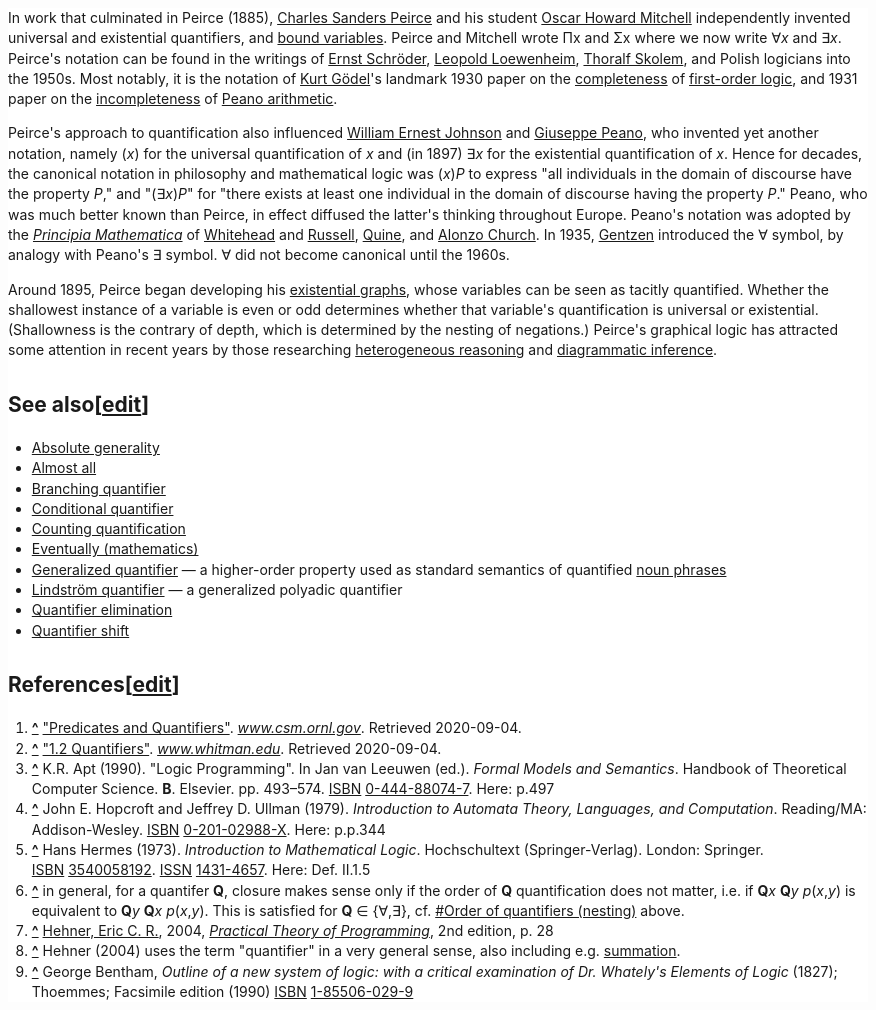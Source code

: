 In work that culminated in Peirce (1885), [Charles Sanders Peirce][124] and his student [Oscar Howard Mitchell][125] independently invented universal and existential quantifiers, and [bound variables][126]. Peirce and Mitchell wrote Πx and Σx where we now write ∀*x* and ∃*x*. Peirce's notation can be found in the writings of [Ernst Schröder][127], [Leopold Loewenheim][128], [Thoralf Skolem][129], and Polish logicians into the 1950s. Most notably, it is the notation of [Kurt Gödel][130]'s landmark 1930 paper on the [completeness][131] of [first-order logic][132], and 1931 paper on the [incompleteness][133] of [Peano arithmetic][134].

Peirce's approach to quantification also influenced [William Ernest Johnson][135] and [Giuseppe Peano][136], who invented yet another notation, namely (*x*) for the universal quantification of *x* and (in 1897) ∃*x* for the existential quantification of *x*. Hence for decades, the canonical notation in philosophy and mathematical logic was (*x*)*P* to express "all individuals in the domain of discourse have the property *P*," and "(∃*x*)*P*" for "there exists at least one individual in the domain of discourse having the property *P*." Peano, who was much better known than Peirce, in effect diffused the latter's thinking throughout Europe. Peano's notation was adopted by the *[Principia Mathematica][137]* of [Whitehead][138] and [Russell][139], [Quine][140], and [Alonzo Church][141]. In 1935, [Gentzen][142] introduced the ∀ symbol, by analogy with Peano's ∃ symbol. ∀ did not become canonical until the 1960s.

Around 1895, Peirce began developing his [existential graphs][143], whose variables can be seen as tacitly quantified. Whether the shallowest instance of a variable is even or odd determines whether that variable's quantification is universal or existential. (Shallowness is the contrary of depth, which is determined by the nesting of negations.) Peirce's graphical logic has attracted some attention in recent years by those researching [heterogeneous reasoning][144] and [diagrammatic inference][145].

## See also\[[edit][146]\]

-   [Absolute generality][147]
-   [Almost all][148]
-   [Branching quantifier][149]
-   [Conditional quantifier][150]
-   [Counting quantification][151]
-   [Eventually (mathematics)][152]
-   [Generalized quantifier][153] — a higher-order property used as standard semantics of quantified [noun phrases][154]
-   [Lindström quantifier][155] — a generalized polyadic quantifier
-   [Quantifier elimination][156]
-   [Quantifier shift][157]

## References\[[edit][158]\]

1.  __[^][159]__ ["Predicates and Quantifiers"][160]. *www.csm.ornl.gov*. Retrieved 2020-09-04.
2.  __[^][161]__ ["1.2 Quantifiers"][162]. *www.whitman.edu*. Retrieved 2020-09-04.
3.  __[^][163]__ K.R. Apt (1990). "Logic Programming". In Jan van Leeuwen (ed.). *Formal Models and Semantics*. Handbook of Theoretical Computer Science. __B__. Elsevier. pp. 493–574. [ISBN][164] [0-444-88074-7][165]. Here: p.497
4.  __[^][166]__ John E. Hopcroft and Jeffrey D. Ullman (1979). *Introduction to Automata Theory, Languages, and Computation*. Reading/MA: Addison-Wesley. [ISBN][167] [0-201-02988-X][168]. Here: p.p.344
5.  __[^][169]__ Hans Hermes (1973). *Introduction to Mathematical Logic*. Hochschultext (Springer-Verlag). London: Springer. [ISBN][170] [3540058192][171]. [ISSN][172] [1431-4657][173]. Here: Def. II.1.5
6.  __[^][174]__ in general, for a quantifer __Q__, closure makes sense only if the order of __Q__ quantification does not matter, i.e. if __Q__*x* __Q__*y* *p*(*x*,*y*) is equivalent to __Q__*y* __Q__*x* *p*(*x*,*y*). This is satisfied for __Q__ ∈ {∀,∃}, cf. [#Order of quantifiers (nesting)][175] above.
7.  __[^][176]__ [Hehner, Eric C. R.][177], 2004, [*Practical Theory of Programming*][178], 2nd edition, p. 28
8.  __[^][179]__ Hehner (2004) uses the term "quantifier" in a very general sense, also including e.g. [summation][180].
9.  __[^][181]__ George Bentham, *Outline of a new system of logic: with a critical examination of Dr. Whately's Elements of Logic* (1827); Thoemmes; Facsimile edition (1990) [ISBN][182] [1-85506-029-9][183]

[1]: https://en.wikipedia.org/wiki/Mathematical_logic "Mathematical logic"
[2]: https://en.wikipedia.org/wiki/Domain_of_discourse "Domain of discourse"
[3]: https://en.wikipedia.org/wiki/Open_formula "Open formula"
[4]: https://en.wikipedia.org/wiki/Universal_quantifier "Universal quantifier"
[5]: https://en.wikipedia.org/wiki/First_order_logic "First order logic"
[6]: https://en.wikipedia.org/wiki/Existential_quantifier "Existential quantifier"
[7]: https://en.wikipedia.org/wiki/Scope_(logic) "Scope (logic)"
[8]: https://en.wikipedia.org/wiki/Free_variables_and_bound_variables "Free variables and bound variables"
[9]: https://en.wikipedia.org/wiki/Subformula "Subformula"
[10]: https://en.wikipedia.org/wiki/Dual_(mathematics) "Dual (mathematics)"
[11]: https://en.wikipedia.org/wiki/Negation "Negation"
[12]: https://en.wikipedia.org/wiki/Second_order_logic "Second order logic"
[13]: https://en.wikipedia.org/wiki/Higher_order_logic "Higher order logic"
[14]: https://en.wikipedia.org/wiki/Andrzej_Mostowski "Andrzej Mostowski"
[15]: https://en.wikipedia.org/wiki/Per_Lindstr%C3%B6m "Per Lindström"
[16]: https://en.wikipedia.org/wiki/Natural_language "Natural language"
[17]: https://en.wikipedia.org/wiki/Generalized_quantifier "Generalized quantifier"
[18]: https://en.wikipedia.org/w/index.php?title=Quantifier_(logic)&action=edit&section=1 "Edit section: Relations to logical conjunction and disjunction"
[19]: https://en.wikipedia.org/wiki/Logical_conjunction "Logical conjunction"
[20]: https://en.wikipedia.org/wiki/Monadic_predicate_calculus "Monadic predicate calculus"
[21]: https://en.wikipedia.org/wiki/Existential_quantification "Existential quantification"
[22]: https://en.wikipedia.org/wiki/Logical_disjunction "Logical disjunction"
[23]: https://en.wikipedia.org/w/index.php?title=Quantifier_(logic)&action=edit&section=2 "Edit section: Infinite domain of discourse"
[24]: https://en.wikipedia.org/wiki/Logical_conjunction "Logical conjunction"
[25]: https://en.wikipedia.org/wiki/Formal_language "Formal language"
[26]: https://en.wikipedia.org/wiki/Syntax_(logic) "Syntax (logic)"
[27]: https://en.wikipedia.org/wiki/Finite_set "Finite set"
[28]: https://en.wikipedia.org/wiki/Algorithm "Algorithm"
[29]: https://en.wikipedia.org/wiki/Irrational_number "Irrational number"
[30]: https://en.wikipedia.org/wiki/Natural_number "Natural number"
[31]: https://en.wikipedia.org/wiki/Disjunction_(logic) "Disjunction (logic)"
[32]: https://en.wikipedia.org/wiki/Natural_number "Natural number"
[33]: https://en.wikipedia.org/w/index.php?title=Quantifier_(logic)&action=edit&section=3 "Edit section: Algebraic approaches to quantification"
[34]: https://en.wikipedia.org/wiki/Abstract_algebra "Abstract algebra"
[35]: https://en.wikipedia.org/wiki/Model_theory "Model theory"
[36]: https://en.wikipedia.org/wiki/Formal_language "Formal language"
[37]: https://en.wikipedia.org/wiki/Wikipedia:Please_clarify "Wikipedia:Please clarify"
[38]: https://en.wikipedia.org/wiki/Relation_algebra "Relation algebra"
[39]: https://en.wikipedia.org/wiki/Augustus_De_Morgan "Augustus De Morgan"
[40]: https://en.wikipedia.org/wiki/Charles_Sanders_Peirce "Charles Sanders Peirce"
[41]: https://en.wikipedia.org/wiki/Ernst_Schr%C3%B6der_(mathematician) "Ernst Schröder (mathematician)"
[42]: https://en.wikipedia.org/wiki/Alfred_Tarski "Alfred Tarski"
[43]: https://en.wikipedia.org/wiki/Axiomatic_set_theory "Axiomatic set theory"
[44]: https://en.wikipedia.org/wiki/ZFC "ZFC"
[45]: https://en.wikipedia.org/wiki/Peano_arithmetic "Peano arithmetic"
[46]: https://en.wikipedia.org/wiki/Cylindric_algebra "Cylindric algebra"
[47]: https://en.wikipedia.org/wiki/Alfred_Tarski "Alfred Tarski"
[48]: https://en.wikipedia.org/wiki/Leon_Henkin "Leon Henkin"
[49]: https://en.wikipedia.org/wiki/Polyadic_algebra "Polyadic algebra"
[50]: https://en.wikipedia.org/wiki/Paul_Halmos "Paul Halmos"
[51]: https://en.wikipedia.org/w/index.php?title=Quantifier_(logic)&action=edit&section=4 "Edit section: Notation"
[52]: https://en.wikipedia.org/wiki/%E2%88%80 "∀"
[53]: https://en.wikipedia.org/wiki/A "A"
[54]: https://en.wikipedia.org/wiki/%E2%88%83 "∃"
[55]: https://en.wikipedia.org/wiki/E "E"
[56]: https://en.wikipedia.org/wiki/Quantifier_(logic)#cite_note-1
[57]: https://en.wikipedia.org/wiki/Quantifier_(logic)#cite_note-2
[58]: https://en.wikipedia.org/wiki/Predicate_(mathematical_logic) "Predicate (mathematical logic)"
[59]: https://en.wikipedia.org/wiki/Inclusive_or "Inclusive or"
[60]: https://en.wikipedia.org/wiki/Quantifier_(logic)#cite_note-3
[61]: https://en.wikipedia.org/wiki/Quantifier_(logic)#cite_note-4
[62]: https://en.wikipedia.org/wiki/Quantifier_(logic)#cite_note-5
[63]: https://en.wikipedia.org/wiki/Wikipedia:Citation_needed "Wikipedia:Citation needed"
[64]: https://en.wikipedia.org/wiki/Zermelo%E2%80%93Fraenkel_set_theory "Zermelo–Fraenkel set theory"
[65]: https://en.wikipedia.org/wiki/Type_system "Type system"
[66]: https://en.wikipedia.org/wiki/Computer_programming "Computer programming"
[67]: https://en.wikipedia.org/wiki/Type_(type_theory) "Type (type theory)"
[68]: https://en.wikipedia.org/wiki/Uniqueness_quantification "Uniqueness quantification"
[69]: https://en.wikipedia.org/wiki/Pronoun "Pronoun"
[70]: https://en.wikipedia.org/w/index.php?title=Quantifier_(logic)&action=edit&section=5 "Edit section: Order of quantifiers (nesting)"
[71]: https://en.wikipedia.org/wiki/Mathematical_analysis "Mathematical analysis"
[72]: https://en.wikipedia.org/wiki/Uniform_continuity "Uniform continuity"
[73]: https://en.wikipedia.org/wiki/Continuous_function "Continuous function"
[74]: https://en.wikipedia.org/wiki/Real_numbers "Real numbers"
[75]: https://en.wikipedia.org/wiki/Quantifier_rank "Quantifier rank"
[76]: https://en.wikipedia.org/w/index.php?title=Quantifier_(logic)&action=edit&section=6 "Edit section: Equivalent expressions"
[77]: https://en.wikipedia.org/wiki/Bounded_quantifier "Bounded quantifier"
[78]: https://en.wikipedia.org/w/index.php?title=Quantifier_(logic)&action=edit&section=7 "Edit section: Range of quantification"
[79]: https://en.wikipedia.org/wiki/Domain_of_discourse "Domain of discourse"
[80]: https://en.wikipedia.org/wiki/Real_number "Real number"
[81]: https://en.wikipedia.org/wiki/Even_number "Even number"
[82]: https://en.wikipedia.org/wiki/Mathematical_theory "Mathematical theory"
[83]: https://en.wikipedia.org/wiki/Zermelo%E2%80%93Fraenkel_set_theory "Zermelo–Fraenkel set theory"
[84]: https://en.wikipedia.org/w/index.php?title=Quantifier_(logic)&action=edit&section=8 "Edit section: Formal semantics"
[85]: https://en.wikipedia.org/wiki/Mathematics "Mathematics"
[86]: https://en.wikipedia.org/wiki/Syntax_(logic) "Syntax (logic)"
[87]: https://en.wikipedia.org/wiki/Semantic_domain "Semantic domain"
[88]: https://en.wikipedia.org/wiki/Scope_(logic) "Scope (logic)"
[89]: https://en.wikipedia.org/wiki/Free_variable "Free variable"
[90]: https://en.wikipedia.org/wiki/File:QuantifierScopes_svg.svg
[91]: https://en.wikipedia.org/wiki/Interpretation_(logic) "Interpretation (logic)"
[92]: https://en.wikipedia.org/wiki/First-order_predicate_calculus "First-order predicate calculus"
[93]: https://en.wikipedia.org/wiki/Boolean_function "Boolean function"
[94]: https://en.wikipedia.org/wiki/Uniqueness_quantification "Uniqueness quantification"
[95]: https://en.wikipedia.org/wiki/Closure_operator "Closure operator"
[96]: https://en.wikipedia.org/wiki/Quantifier_(logic)#cite_note-6
[97]: https://en.wikipedia.org/wiki/Open_formula "Open formula"
[98]: https://en.wikipedia.org/wiki/Fermat%27s_Last_Theorem "Fermat's Last Theorem"
[99]: https://en.wikipedia.org/wiki/Commutativity "Commutativity"
[100]: https://en.wikipedia.org/w/index.php?title=Quantifier_(logic)&action=edit&section=9 "Edit section: Paucal, multal and other degree quantifiers"
[101]: https://en.wikipedia.org/wiki/Probability_measure "Probability measure"
[102]: https://en.wikipedia.org/wiki/Wikipedia:Citation_needed "Wikipedia:Citation needed"
[103]: https://en.wikipedia.org/w/index.php?title=Quantifier_(logic)&action=edit&section=10 "Edit section: Other quantifiers"
[104]: https://en.wikipedia.org/wiki/Quantifier_(logic)#cite_note-7
[105]: https://en.wikipedia.org/wiki/Section_sign "Section sign"
[106]: https://en.wikipedia.org/wiki/Set-builder_notation "Set-builder notation"
[107]: https://en.wikipedia.org/wiki/Quantifier_(logic)#cite_note-8
[108]: https://en.wikipedia.org/wiki/Almost_all "Almost all"
[109]: https://en.wikipedia.org/w/index.php?title=Quantifier_(logic)&action=edit&section=11 "Edit section: History"
[110]: https://en.wikipedia.org/wiki/Term_logic "Term logic"
[111]: https://en.wikipedia.org/wiki/Alethic_modalities "Alethic modalities"
[112]: https://en.wikipedia.org/wiki/George_Bentham "George Bentham"
[113]: https://en.wikipedia.org/wiki/Quantifier_(logic)#cite_note-9
[114]: https://en.wikipedia.org/wiki/File:De_Morgan_Augustus.jpg
[115]: https://en.wikipedia.org/wiki/Sir_William_Hamilton,_9th_Baronet "Sir William Hamilton, 9th Baronet"
[116]: https://en.wikipedia.org/wiki/Augustus_De_Morgan "Augustus De Morgan"
[117]: https://en.wikipedia.org/wiki/Quantifier_(logic)#cite_note-10
[118]: https://en.wikipedia.org/wiki/Gottlob_Frege "Gottlob Frege"
[119]: https://en.wikipedia.org/wiki/Begriffsschrift "Begriffsschrift"
[120]: https://en.wikipedia.org/wiki/Domain_of_discourse "Domain of discourse"
[121]: https://en.wikipedia.org/wiki/Predicate_(mathematical_logic) "Predicate (mathematical logic)"
[122]: https://en.wikipedia.org/wiki/Contraposition "Contraposition"
[123]: https://en.wikipedia.org/wiki/Bertrand_Russell "Bertrand Russell"
[124]: https://en.wikipedia.org/wiki/Charles_Sanders_Peirce "Charles Sanders Peirce"
[125]: https://en.wikipedia.org/w/index.php?title=Oscar_Howard_Mitchell&action=edit&redlink=1 "Oscar Howard Mitchell (page does not exist)"
[126]: https://en.wikipedia.org/wiki/Bound_variable "Bound variable"
[127]: https://en.wikipedia.org/wiki/Ernst_Schr%C3%B6der_(mathematician) "Ernst Schröder (mathematician)"
[128]: https://en.wikipedia.org/wiki/Leopold_Loewenheim "Leopold Loewenheim"
[129]: https://en.wikipedia.org/wiki/Thoralf_Skolem "Thoralf Skolem"
[130]: https://en.wikipedia.org/wiki/Kurt_G%C3%B6del "Kurt Gödel"
[131]: https://en.wikipedia.org/wiki/G%C3%B6del%27s_completeness_theorem "Gödel's completeness theorem"
[132]: https://en.wikipedia.org/wiki/First-order_logic "First-order logic"
[133]: https://en.wikipedia.org/wiki/G%C3%B6del%27s_incompleteness_theorem "Gödel's incompleteness theorem"
[134]: https://en.wikipedia.org/wiki/Peano_arithmetic "Peano arithmetic"
[135]: https://en.wikipedia.org/wiki/William_Ernest_Johnson "William Ernest Johnson"
[136]: https://en.wikipedia.org/wiki/Giuseppe_Peano "Giuseppe Peano"
[137]: https://en.wikipedia.org/wiki/Principia_Mathematica "Principia Mathematica"
[138]: https://en.wikipedia.org/wiki/Alfred_North_Whitehead "Alfred North Whitehead"
[139]: https://en.wikipedia.org/wiki/Bertrand_Russell "Bertrand Russell"
[140]: https://en.wikipedia.org/wiki/Willard_Van_Orman_Quine "Willard Van Orman Quine"
[141]: https://en.wikipedia.org/wiki/Alonzo_Church "Alonzo Church"
[142]: https://en.wikipedia.org/wiki/Gentzen "Gentzen"
[143]: https://en.wikipedia.org/wiki/Existential_graph "Existential graph"
[144]: https://en.wikipedia.org/w/index.php?title=Heterogeneous_reasoning&action=edit&redlink=1 "Heterogeneous reasoning (page does not exist)"
[145]: https://en.wikipedia.org/wiki/Logical_graph "Logical graph"
[146]: https://en.wikipedia.org/w/index.php?title=Quantifier_(logic)&action=edit&section=12 "Edit section: See also"
[147]: https://en.wikipedia.org/wiki/Absolute_generality "Absolute generality"
[148]: https://en.wikipedia.org/wiki/Almost_all "Almost all"
[149]: https://en.wikipedia.org/wiki/Branching_quantifier "Branching quantifier"
[150]: https://en.wikipedia.org/wiki/Conditional_quantifier "Conditional quantifier"
[151]: https://en.wikipedia.org/wiki/Counting_quantification "Counting quantification"
[152]: https://en.wikipedia.org/wiki/Eventually_(mathematics) "Eventually (mathematics)"
[153]: https://en.wikipedia.org/wiki/Generalized_quantifier "Generalized quantifier"
[154]: https://en.wikipedia.org/wiki/Noun_phrases "Noun phrases"
[155]: https://en.wikipedia.org/wiki/Lindstr%C3%B6m_quantifier "Lindström quantifier"
[156]: https://en.wikipedia.org/wiki/Quantifier_elimination "Quantifier elimination"
[157]: https://en.wikipedia.org/wiki/Quantifier_shift "Quantifier shift"
[158]: https://en.wikipedia.org/w/index.php?title=Quantifier_(logic)&action=edit&section=13 "Edit section: References"
[159]: https://en.wikipedia.org/wiki/Quantifier_(logic)#cite_ref-1 "Jump up"
[160]: https://www.csm.ornl.gov/~sheldon/ds/sec1.6.html
[161]: https://en.wikipedia.org/wiki/Quantifier_(logic)#cite_ref-2 "Jump up"
[162]: https://www.whitman.edu/mathematics/higher_math_online/section01.02.html
[163]: https://en.wikipedia.org/wiki/Quantifier_(logic)#cite_ref-3 "Jump up"
[164]: https://en.wikipedia.org/wiki/ISBN_(identifier) "ISBN (identifier)"
[165]: https://en.wikipedia.org/wiki/Special:BookSources/0-444-88074-7 "Special:BookSources/0-444-88074-7"
[166]: https://en.wikipedia.org/wiki/Quantifier_(logic)#cite_ref-4 "Jump up"
[167]: https://en.wikipedia.org/wiki/ISBN_(identifier) "ISBN (identifier)"
[168]: https://en.wikipedia.org/wiki/Special:BookSources/0-201-02988-X "Special:BookSources/0-201-02988-X"
[169]: https://en.wikipedia.org/wiki/Quantifier_(logic)#cite_ref-5 "Jump up"
[170]: https://en.wikipedia.org/wiki/ISBN_(identifier) "ISBN (identifier)"
[171]: https://en.wikipedia.org/wiki/Special:BookSources/3540058192 "Special:BookSources/3540058192"
[172]: https://en.wikipedia.org/wiki/ISSN_(identifier) "ISSN (identifier)"
[173]: https://www.worldcat.org/issn/1431-4657
[174]: https://en.wikipedia.org/wiki/Quantifier_(logic)#cite_ref-6 "Jump up"
[175]: https://en.wikipedia.org/wiki/Quantifier_(logic)#Order_of_quantifiers_(nesting)
[176]: https://en.wikipedia.org/wiki/Quantifier_(logic)#cite_ref-7 "Jump up"
[177]: https://en.wikipedia.org/wiki/E._C._R._Hehner "E. C. R. Hehner"
[178]: http://www.cs.utoronto.ca/~hehner/aPToP
[179]: https://en.wikipedia.org/wiki/Quantifier_(logic)#cite_ref-8 "Jump up"
[180]: https://en.wikipedia.org/wiki/Summation "Summation"
[181]: https://en.wikipedia.org/wiki/Quantifier_(logic)#cite_ref-9 "Jump up"
[182]: https://en.wikipedia.org/wiki/ISBN_(identifier) "ISBN (identifier)"
[183]: https://en.wikipedia.org/wiki/Special:BookSources/1-85506-029-9 "Special:BookSources/1-85506-029-9"
[184]: https://en.wikipedia.org/wiki/Quantifier_(logic)#cite_ref-10 "Jump up"
[185]: https://books.google.com/books?id=PrYUDAAAQBAJ&pg=PA34
[186]: https://en.wikipedia.org/wiki/ISBN_(identifier) "ISBN (identifier)"
[187]: https://en.wikipedia.org/wiki/Special:BookSources/978-0-19-929125-0 "Special:BookSources/978-0-19-929125-0"
[188]: https://en.wikipedia.org/w/index.php?title=Quantifier_(logic)&action=edit&section=14 "Edit section: Bibliography"
[189]: https://en.wikipedia.org/wiki/Jon_Barwise "Jon Barwise"
[190]: https://en.wikipedia.org/wiki/John_Etchemendy "John Etchemendy"
[191]: https://en.wikipedia.org/wiki/First-order_logic "First-order logic"
[192]: https://en.wikipedia.org/wiki/Gottlob_Frege "Gottlob Frege"
[193]: https://en.wikipedia.org/wiki/Begriffsschrift "Begriffsschrift"
[194]: https://en.wikipedia.org/wiki/Jean_van_Heijenoort "Jean van Heijenoort"
[195]: https://en.wikipedia.org/wiki/David_Hilbert "David Hilbert"
[196]: https://en.wikipedia.org/wiki/Wilhelm_Ackermann "Wilhelm Ackermann"
[197]: https://en.wikipedia.org/wiki/Principles_of_Mathematical_Logic "Principles of Mathematical Logic"
[198]: https://en.wikipedia.org/wiki/First-order_logic "First-order logic"
[199]: https://en.wikipedia.org/wiki/Charles_Sanders_Peirce "Charles Sanders Peirce"
[200]: https://en.wikipedia.org/wiki/Hans_Reichenbach "Hans Reichenbach"
[201]: https://en.wikipedia.org/wiki/ISBN_(identifier) "ISBN (identifier)"
[202]: https://en.wikipedia.org/wiki/Special:BookSources/0-521-83182-2 "Special:BookSources/0-521-83182-2"
[203]: https://en.wikipedia.org/w/index.php?title=Quantifier_(logic)&action=edit&section=15 "Edit section: External links"
[204]: https://www.encyclopediaofmath.org/index.php?title=Quantifier
[205]: https://en.wikipedia.org/wiki/Encyclopedia_of_Mathematics "Encyclopedia of Mathematics"
[206]: https://en.wikipedia.org/wiki/European_Mathematical_Society "European Mathematical Society"
[207]: https://web.archive.org/web/20000301144835/http://www.math.hawaii.edu/~ramsey/Logic/ForAll.html
[208]: http://www.math.hawaii.edu/~ramsey/Logic/ForAll.html
[209]: https://en.wikipedia.org/wiki/University_of_Hawaii_at_Manoa "University of Hawaii at Manoa"
[210]: https://en.wikipedia.org/wiki/Stanford_Encyclopedia_of_Philosophy "Stanford Encyclopedia of Philosophy"
[211]: http://plato.stanford.edu/entries/logic-classical/
[212]: http://plato.stanford.edu/entries/generalized-quantifiers/
[213]: http://www.stanford.edu/group/nasslli/courses/peters-wes/PWbookdraft2-3.pdf